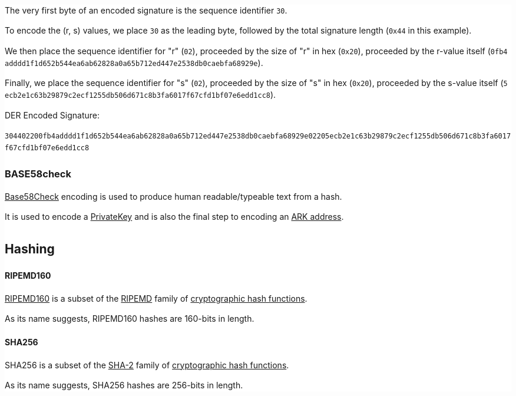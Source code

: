 
The very first byte of an encoded signature is the sequence identifier `30`.

To encode the \(r, s\) values, we place `30` as the leading byte, followed by the total signature length \(`0x44` in this example\).

We then place the sequence identifier for "r" \(`02`\), proceeded by the size of "r" in hex \(`0x20`\), proceeded by the r-value itself \(`0fb4adddd1f1d652b544ea6ab62828a0a65b712ed447e2538db0caebfa68929e`\).

Finally, we place the sequence identifier for "s" \(`02`\), proceeded by the size of "s" in hex \(`0x20`\), proceeded by the s-value itself \(`5ecb2e1c63b29879c2ecf1255db506d671c8b3fa6017f67cfd1bf07e6edd1cc8`\).

DER Encoded Signature:

```text
304402200fb4adddd1f1d652b544ea6ab62828a0a65b712ed447e2538db0caebfa68929e02205ecb2e1c63b29879c2ecf1255db506d671c8b3fa6017f67cfd1bf07e6edd1cc8
```

### BASE58check

[Base58Check](https://en.bitcoin.it/wiki/Base58Check_encoding) encoding is used to produce human readable/typeable text from a hash.

It is used to encode a [PrivateKey](cryptography.md#privatekey) and is also the final step to encoding an [ARK address](cryptography.md#address-wallet).

## Hashing

#### RIPEMD160

[RIPEMD160](https://en.bitcoin.it/wiki/RIPEMD-160) is a subset of the [RIPEMD](https://en.wikipedia.org/wiki/RIPEMD) family of [cryptographic hash functions](https://en.wikipedia.org/wiki/Cryptographic_hash_function).

As its name suggests, RIPEMD160 hashes are 160-bits in length.

#### SHA256

SHA256 is a subset of the [SHA-2](https://en.wikipedia.org/wiki/SHA-2) family of [cryptographic hash functions](https://en.wikipedia.org/wiki/Cryptographic_hash_function).

As its name suggests, SHA256 hashes are 256-bits in length.

